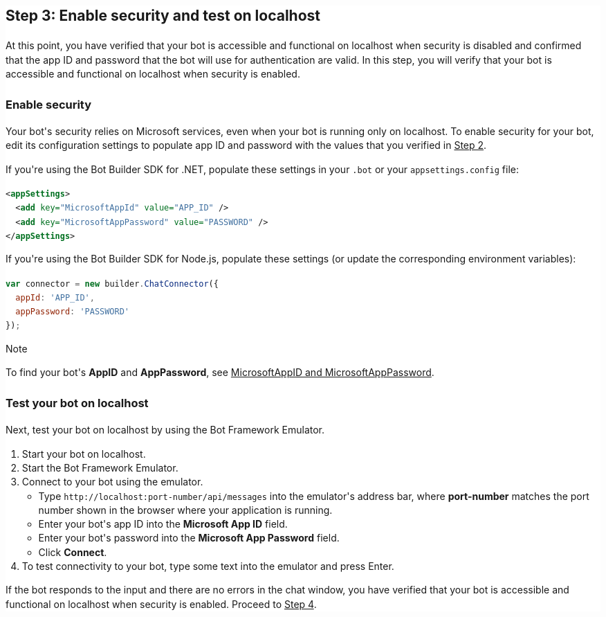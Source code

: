 ## Step 3: Enable security and test on localhost <a id="step-3"></a>

At this point, you have verified that your bot is accessible and functional on localhost when security is disabled and confirmed that the app ID and password that the bot will use for authentication are valid. In this step, you will verify that your bot is accessible and functional on localhost when security is enabled.

### <a id="enable-security-localhost"></a> Enable security

Your bot's security relies on Microsoft services, even when your bot is running only on localhost. To enable security for your bot, edit its configuration settings to populate app ID and password with the values that you verified in [Step 2](#step-2).

If you're using the Bot Builder SDK for .NET, populate these settings in your `.bot` or your `appsettings.config` file:

```xml
<appSettings>
  <add key="MicrosoftAppId" value="APP_ID" />
  <add key="MicrosoftAppPassword" value="PASSWORD" />
</appSettings>
```

If you're using the Bot Builder SDK for Node.js, populate these settings (or update the corresponding environment variables):

```javascript
var connector = new builder.ChatConnector({
  appId: 'APP_ID',
  appPassword: 'PASSWORD'
});
```

> [!NOTE]
> To find your bot's **AppID** and **AppPassword**, see [MicrosoftAppID and MicrosoftAppPassword](bot-service-manage-overview.md#microsoftappid-and-microsoftapppassword).

### Test your bot on localhost 

Next, test your bot on localhost by using the Bot Framework Emulator.

1. Start your bot on localhost.
2. Start the Bot Framework Emulator.
3. Connect to your bot using the emulator.
    - Type `http://localhost:port-number/api/messages` into the emulator's address bar, where **port-number** matches the port number shown in the browser where your application is running. 
    - Enter your bot's app ID into the **Microsoft App ID** field.
    - Enter your bot's password into the **Microsoft App Password** field.
    - Click **Connect**.
4. To test connectivity to your bot, type some text into the emulator and press Enter.

If the bot responds to the input and there are no errors in the chat window, you have verified that your bot is accessible and functional on localhost when security is enabled.  Proceed to [Step 4](#step-4).


[BotConnectorAuthGuide]: ~/rest-api/bot-framework-rest-connector-authentication.md
[Support]: bot-service-resources-links-help.md
[Emulator]: bot-service-debug-emulator.md